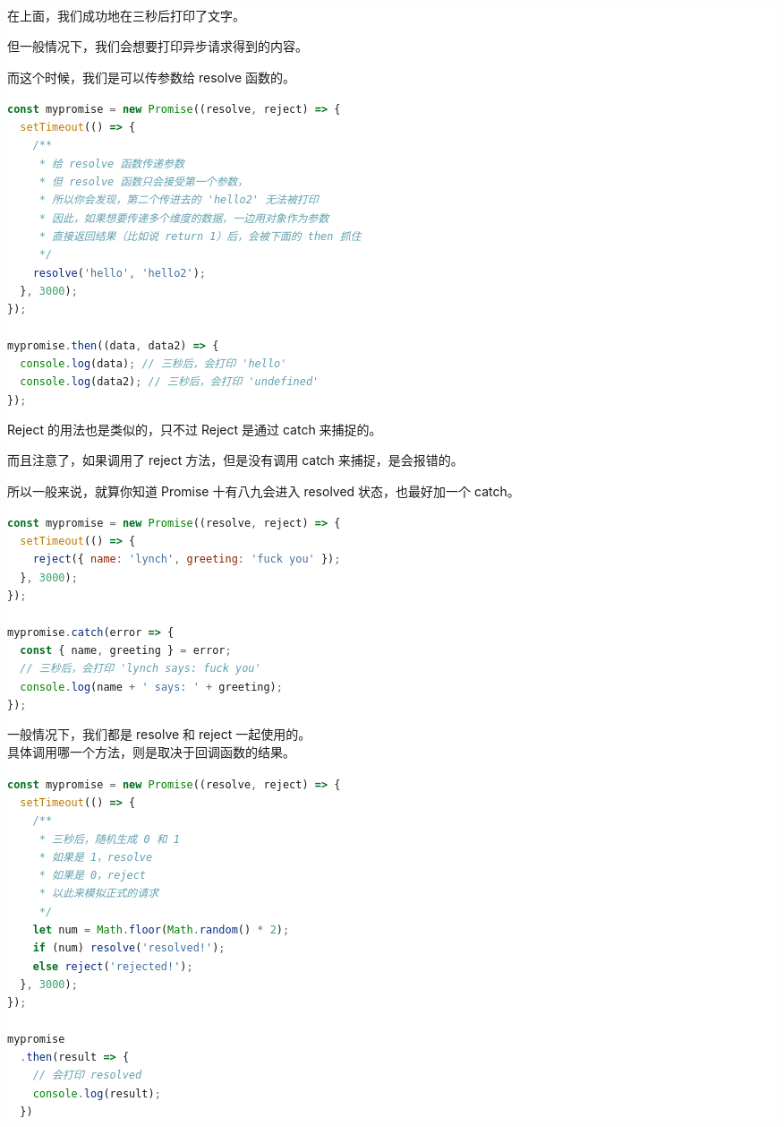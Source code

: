 在上面，我们成功地在三秒后打印了文字。

但一般情况下，我们会想要打印异步请求得到的内容。

而这个时候，我们是可以传参数给 resolve 函数的。

```javascript
const mypromise = new Promise((resolve, reject) => {
  setTimeout(() => {
    /**
     * 给 resolve 函数传递参数
     * 但 resolve 函数只会接受第一个参数，
     * 所以你会发现，第二个传进去的 'hello2' 无法被打印
     * 因此，如果想要传递多个维度的数据，一边用对象作为参数
     * 直接返回结果（比如说 return 1）后，会被下面的 then 抓住
     */
    resolve('hello', 'hello2');
  }, 3000);
});

mypromise.then((data, data2) => {
  console.log(data); // 三秒后，会打印 'hello'
  console.log(data2); // 三秒后，会打印 'undefined'
});
```

Reject 的用法也是类似的，只不过 Reject 是通过 catch 来捕捉的。

而且注意了，如果调用了 reject 方法，但是没有调用 catch 来捕捉，是会报错的。

所以一般来说，就算你知道 Promise 十有八九会进入 resolved 状态，也最好加一个 catch。

```javascript
const mypromise = new Promise((resolve, reject) => {
  setTimeout(() => {
    reject({ name: 'lynch', greeting: 'fuck you' });
  }, 3000);
});

mypromise.catch(error => {
  const { name, greeting } = error;
  // 三秒后，会打印 'lynch says: fuck you'
  console.log(name + ' says: ' + greeting);
});
```

一般情况下，我们都是 resolve 和 reject 一起使用的。  
具体调用哪一个方法，则是取决于回调函数的结果。

```javascript
const mypromise = new Promise((resolve, reject) => {
  setTimeout(() => {
    /**
     * 三秒后，随机生成 0 和 1
     * 如果是 1，resolve
     * 如果是 0，reject
     * 以此来模拟正式的请求
     */
    let num = Math.floor(Math.random() * 2);
    if (num) resolve('resolved!');
    else reject('rejected!');
  }, 3000);
});

mypromise
  .then(result => {
    // 会打印 resolved
    console.log(result);
  })
```